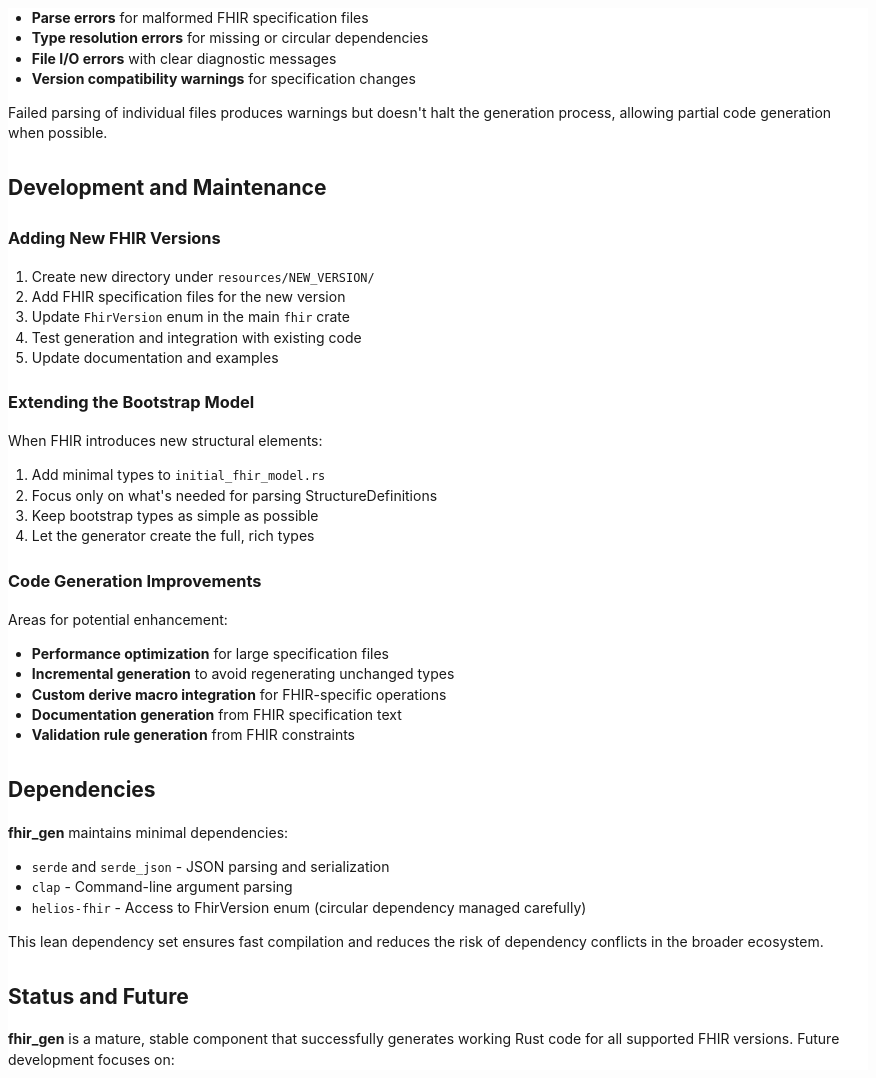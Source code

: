 - **Parse errors** for malformed FHIR specification files
- **Type resolution errors** for missing or circular dependencies  
- **File I/O errors** with clear diagnostic messages
- **Version compatibility warnings** for specification changes

Failed parsing of individual files produces warnings but doesn't halt the generation process, allowing partial code generation when possible.

## Development and Maintenance

### Adding New FHIR Versions

1. Create new directory under `resources/NEW_VERSION/`
2. Add FHIR specification files for the new version
3. Update `FhirVersion` enum in the main `fhir` crate
4. Test generation and integration with existing code
5. Update documentation and examples

### Extending the Bootstrap Model

When FHIR introduces new structural elements:

1. Add minimal types to `initial_fhir_model.rs`
2. Focus only on what's needed for parsing StructureDefinitions
3. Keep bootstrap types as simple as possible
4. Let the generator create the full, rich types

### Code Generation Improvements

Areas for potential enhancement:

- **Performance optimization** for large specification files
- **Incremental generation** to avoid regenerating unchanged types
- **Custom derive macro integration** for FHIR-specific operations
- **Documentation generation** from FHIR specification text
- **Validation rule generation** from FHIR constraints

## Dependencies

**fhir_gen** maintains minimal dependencies:

- `serde` and `serde_json` - JSON parsing and serialization
- `clap` - Command-line argument parsing  
- `helios-fhir` - Access to FhirVersion enum (circular dependency managed carefully)

This lean dependency set ensures fast compilation and reduces the risk of dependency conflicts in the broader ecosystem.

## Status and Future

**fhir_gen** is a mature, stable component that successfully generates working Rust code for all supported FHIR versions. Future development focuses on:
